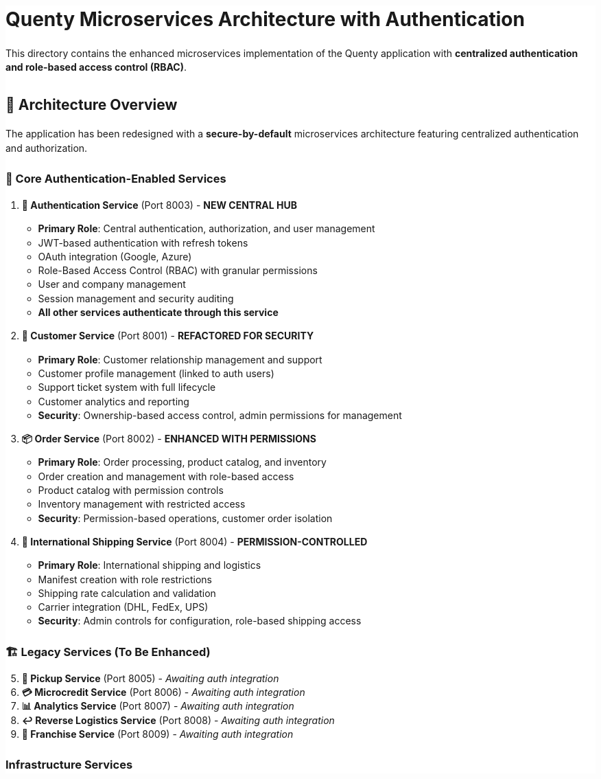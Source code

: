 # Quenty Microservices Architecture with Authentication

This directory contains the enhanced microservices implementation of the Quenty application with **centralized authentication and role-based access control (RBAC)**.

## 🔐 Architecture Overview

The application has been redesigned with a **secure-by-default** microservices architecture featuring centralized authentication and authorization.

### 🎯 Core Authentication-Enabled Services

1. **🔐 Authentication Service** (Port 8003) - **NEW CENTRAL HUB**
   - **Primary Role**: Central authentication, authorization, and user management
   - JWT-based authentication with refresh tokens
   - OAuth integration (Google, Azure)
   - Role-Based Access Control (RBAC) with granular permissions
   - User and company management
   - Session management and security auditing
   - **All other services authenticate through this service**

2. **👥 Customer Service** (Port 8001) - **REFACTORED FOR SECURITY**
   - **Primary Role**: Customer relationship management and support
   - Customer profile management (linked to auth users)
   - Support ticket system with full lifecycle
   - Customer analytics and reporting
   - **Security**: Ownership-based access control, admin permissions for management

3. **📦 Order Service** (Port 8002) - **ENHANCED WITH PERMISSIONS**
   - **Primary Role**: Order processing, product catalog, and inventory
   - Order creation and management with role-based access
   - Product catalog with permission controls
   - Inventory management with restricted access
   - **Security**: Permission-based operations, customer order isolation

4. **🚢 International Shipping Service** (Port 8004) - **PERMISSION-CONTROLLED**
   - **Primary Role**: International shipping and logistics
   - Manifest creation with role restrictions
   - Shipping rate calculation and validation
   - Carrier integration (DHL, FedEx, UPS)
   - **Security**: Admin controls for configuration, role-based shipping access

### 🏗️ Legacy Services (To Be Enhanced)

5. **🚚 Pickup Service** (Port 8005) - *Awaiting auth integration*
6. **💳 Microcredit Service** (Port 8006) - *Awaiting auth integration*
7. **📊 Analytics Service** (Port 8007) - *Awaiting auth integration*
8. **↩️ Reverse Logistics Service** (Port 8008) - *Awaiting auth integration*
9. **🏢 Franchise Service** (Port 8009) - *Awaiting auth integration*

### Infrastructure Services
